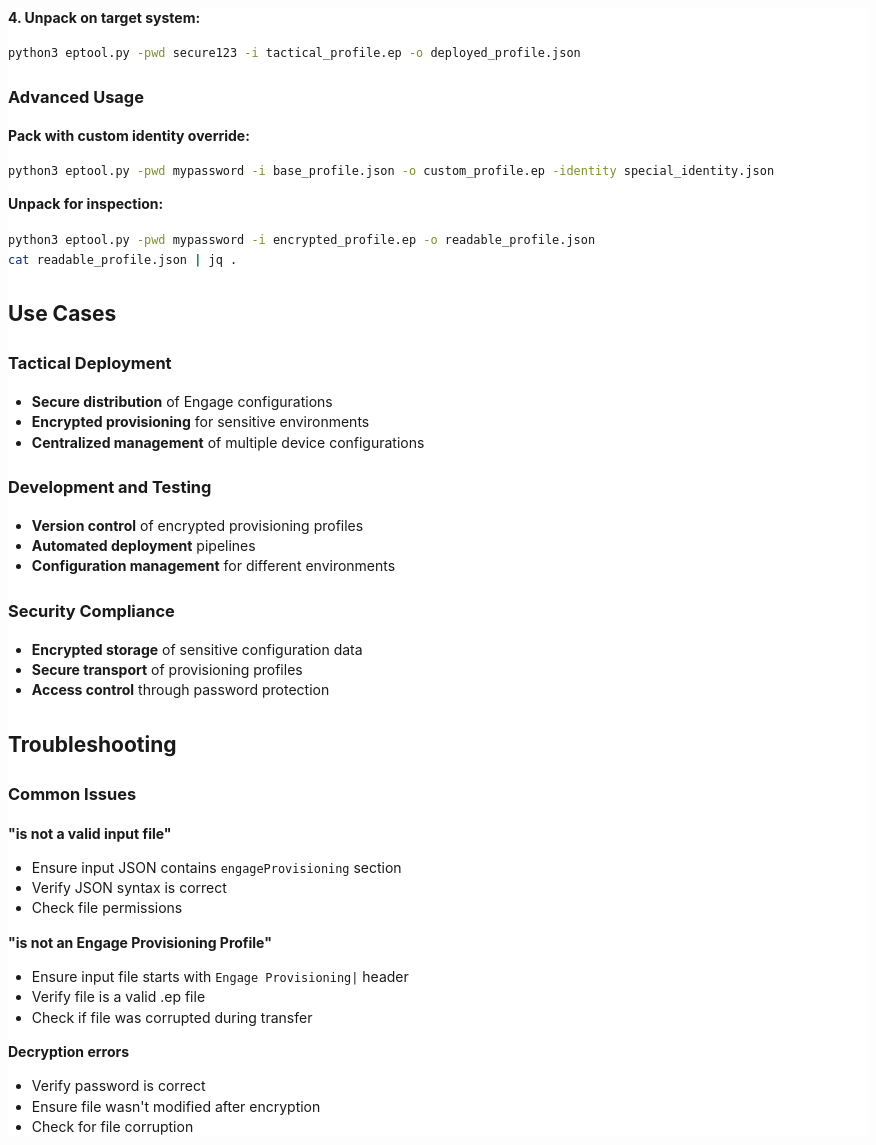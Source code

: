**4. Unpack on target system:**
```bash
python3 eptool.py -pwd secure123 -i tactical_profile.ep -o deployed_profile.json
```

### Advanced Usage

**Pack with custom identity override:**
```bash
python3 eptool.py -pwd mypassword -i base_profile.json -o custom_profile.ep -identity special_identity.json
```

**Unpack for inspection:**
```bash
python3 eptool.py -pwd mypassword -i encrypted_profile.ep -o readable_profile.json
cat readable_profile.json | jq .
```

## Use Cases

### Tactical Deployment
- **Secure distribution** of Engage configurations
- **Encrypted provisioning** for sensitive environments
- **Centralized management** of multiple device configurations

### Development and Testing
- **Version control** of encrypted provisioning profiles
- **Automated deployment** pipelines
- **Configuration management** for different environments

### Security Compliance
- **Encrypted storage** of sensitive configuration data
- **Secure transport** of provisioning profiles
- **Access control** through password protection

## Troubleshooting

### Common Issues

**"is not a valid input file"**
- Ensure input JSON contains `engageProvisioning` section
- Verify JSON syntax is correct
- Check file permissions

**"is not an Engage Provisioning Profile"**
- Ensure input file starts with `Engage Provisioning|` header
- Verify file is a valid .ep file
- Check if file was corrupted during transfer

**Decryption errors**
- Verify password is correct
- Ensure file wasn't modified after encryption
- Check for file corruption
